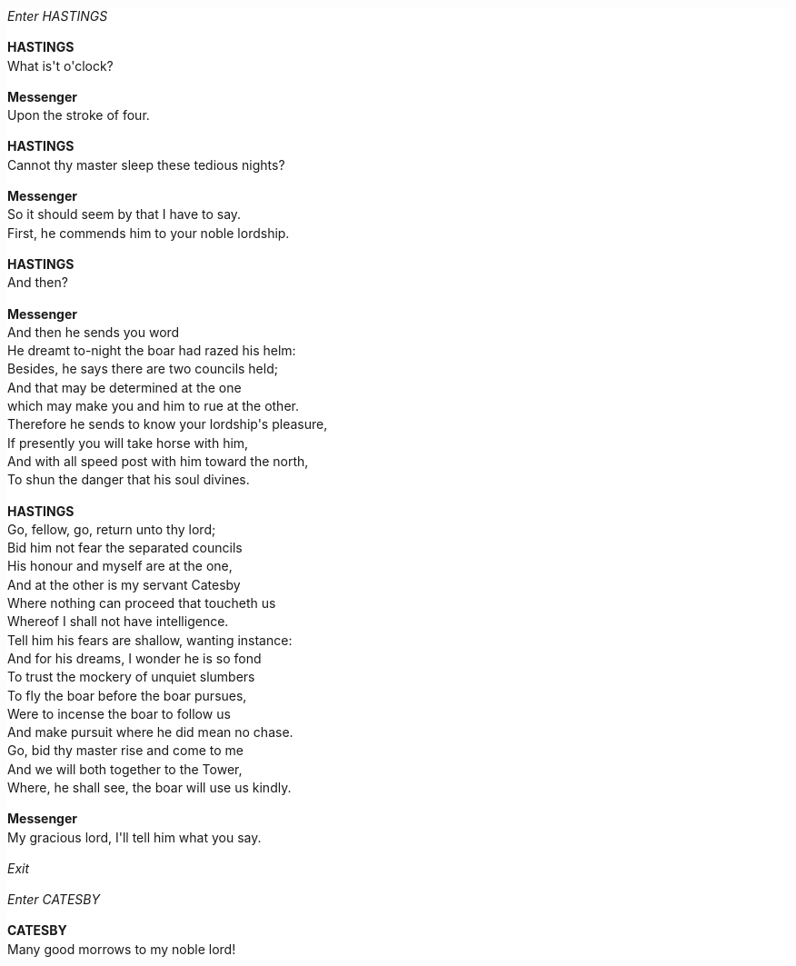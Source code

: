 _Enter HASTINGS_

**HASTINGS**  
What is't o'clock?

**Messenger**  
Upon the stroke of four.

**HASTINGS**  
Cannot thy master sleep these tedious nights?

**Messenger**  
So it should seem by that I have to say.  
First, he commends him to your noble lordship.

**HASTINGS**  
And then?

**Messenger**  
And then he sends you word  
He dreamt to-night the boar had razed his helm:  
Besides, he says there are two councils held;  
And that may be determined at the one  
which may make you and him to rue at the other.  
Therefore he sends to know your lordship's pleasure,  
If presently you will take horse with him,  
And with all speed post with him toward the north,  
To shun the danger that his soul divines.

**HASTINGS**  
Go, fellow, go, return unto thy lord;  
Bid him not fear the separated councils  
His honour and myself are at the one,  
And at the other is my servant Catesby  
Where nothing can proceed that toucheth us  
Whereof I shall not have intelligence.  
Tell him his fears are shallow, wanting instance:  
And for his dreams, I wonder he is so fond  
To trust the mockery of unquiet slumbers  
To fly the boar before the boar pursues,  
Were to incense the boar to follow us  
And make pursuit where he did mean no chase.  
Go, bid thy master rise and come to me  
And we will both together to the Tower,  
Where, he shall see, the boar will use us kindly.

**Messenger**  
My gracious lord, I'll tell him what you say.

_Exit_

_Enter CATESBY_

**CATESBY**  
Many good morrows to my noble lord!
